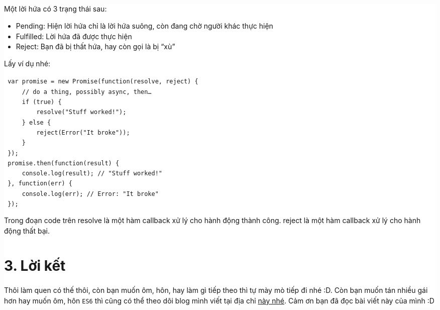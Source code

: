 Một lời hứa có 3 trạng thái sau:

* Pending: Hiện lời hứa chỉ là lời hứa suông, còn đang chờ người khác thực hiện
* Fulfilled: Lời hứa đã được thực hiện
* Reject: Bạn đã bị thất hứa, hay còn gọi là bị “xù”

Lấy ví dụ nhé:
```
 var promise = new Promise(function(resolve, reject) {
     // do a thing, possibly async, then…
     if (true) {
         resolve("Stuff worked!");
     } else {
         reject(Error("It broke"));
     }
 });
 promise.then(function(result) {
     console.log(result); // "Stuff worked!"
 }, function(err) {
     console.log(err); // Error: "It broke"
 });
```
Trong đoạn code trên resolve là một hàm callback xử lý cho hành động thành công. reject là một hàm callback xử lý cho hành động thất bại.
# 3. Lời kết
Thôi làm quen có thế thôi, còn bạn muốn ôm, hôn, hay làm gì tiếp theo thì tự mày mò tiếp đi nhé :D. Còn bạn muốn tán nhiều gái hơn hay muốn ôm, hôn `ES6` thì cũng có thể theo dõi blog mình viết tại địa chỉ [này nhé](https://storyofsu.com/).
Cảm ơn bạn đã đọc bài viết này của mình :D